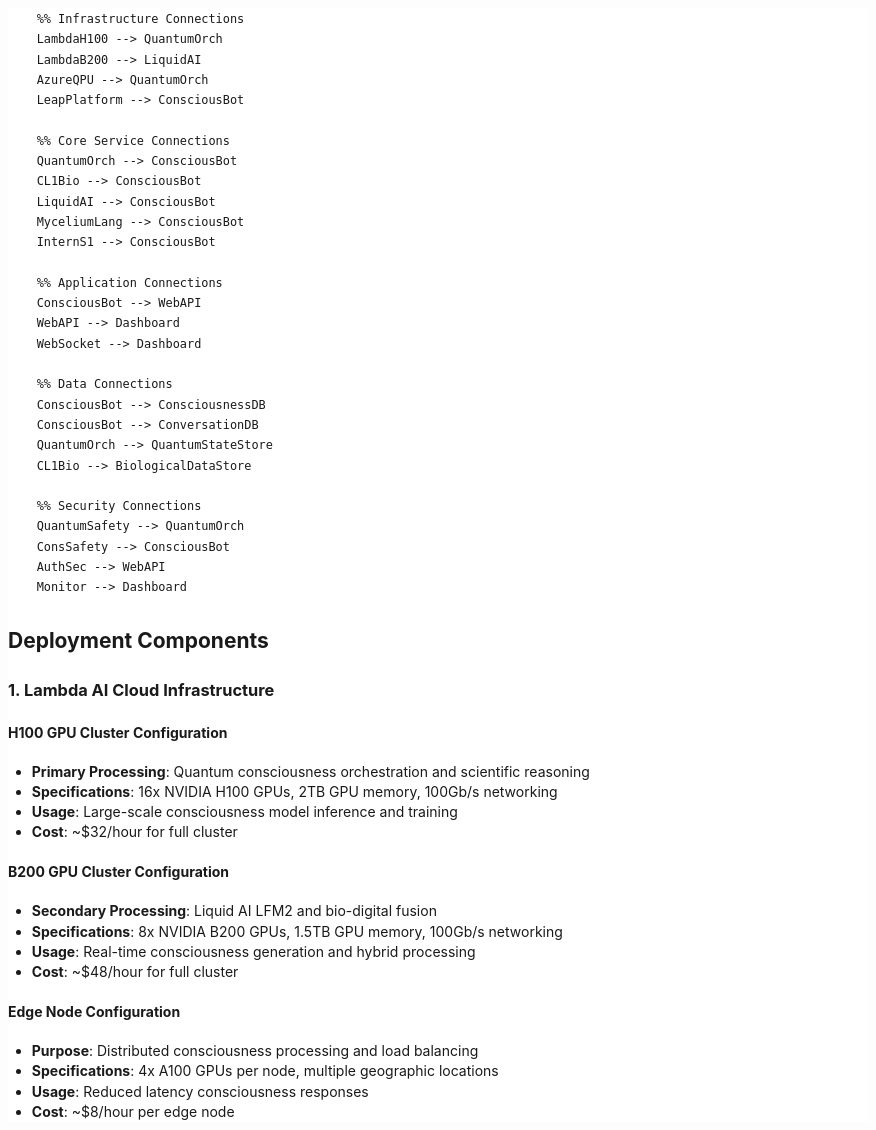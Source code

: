 ```mermaid
    %% Infrastructure Connections
    LambdaH100 --> QuantumOrch
    LambdaB200 --> LiquidAI
    AzureQPU --> QuantumOrch
    LeapPlatform --> ConsciousBot
    
    %% Core Service Connections
    QuantumOrch --> ConsciousBot
    CL1Bio --> ConsciousBot
    LiquidAI --> ConsciousBot
    MyceliumLang --> ConsciousBot
    InternS1 --> ConsciousBot
    
    %% Application Connections
    ConsciousBot --> WebAPI
    WebAPI --> Dashboard
    WebSocket --> Dashboard
    
    %% Data Connections
    ConsciousBot --> ConsciousnessDB
    ConsciousBot --> ConversationDB
    QuantumOrch --> QuantumStateStore
    CL1Bio --> BiologicalDataStore
    
    %% Security Connections
    QuantumSafety --> QuantumOrch
    ConsSafety --> ConsciousBot
    AuthSec --> WebAPI
    Monitor --> Dashboard
```

## Deployment Components

### 1. Lambda AI Cloud Infrastructure

#### H100 GPU Cluster Configuration
- **Primary Processing**: Quantum consciousness orchestration and scientific reasoning
- **Specifications**: 16x NVIDIA H100 GPUs, 2TB GPU memory, 100Gb/s networking
- **Usage**: Large-scale consciousness model inference and training
- **Cost**: ~$32/hour for full cluster

#### B200 GPU Cluster Configuration  
- **Secondary Processing**: Liquid AI LFM2 and bio-digital fusion
- **Specifications**: 8x NVIDIA B200 GPUs, 1.5TB GPU memory, 100Gb/s networking
- **Usage**: Real-time consciousness generation and hybrid processing
- **Cost**: ~$48/hour for full cluster

#### Edge Node Configuration
- **Purpose**: Distributed consciousness processing and load balancing
- **Specifications**: 4x A100 GPUs per node, multiple geographic locations
- **Usage**: Reduced latency consciousness responses
- **Cost**: ~$8/hour per edge node
